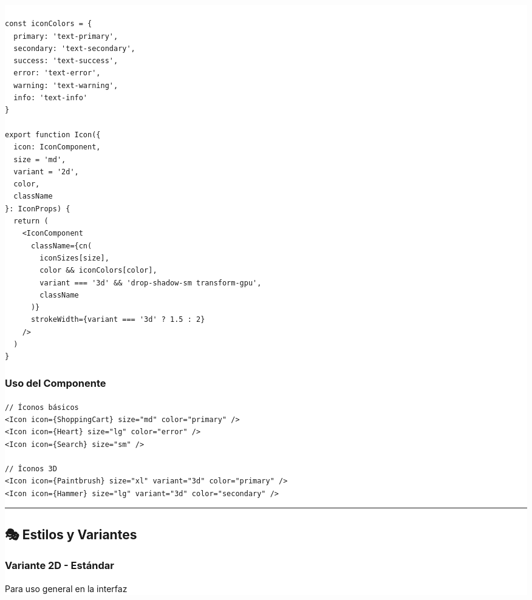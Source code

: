 ```tsx

const iconColors = {
  primary: 'text-primary',
  secondary: 'text-secondary',
  success: 'text-success',
  error: 'text-error',
  warning: 'text-warning',
  info: 'text-info'
}

export function Icon({ 
  icon: IconComponent, 
  size = 'md', 
  variant = '2d',
  color,
  className 
}: IconProps) {
  return (
    <IconComponent 
      className={cn(
        iconSizes[size],
        color && iconColors[color],
        variant === '3d' && 'drop-shadow-sm transform-gpu',
        className
      )}
      strokeWidth={variant === '3d' ? 1.5 : 2}
    />
  )
}
```

### Uso del Componente

```tsx
// Íconos básicos
<Icon icon={ShoppingCart} size="md" color="primary" />
<Icon icon={Heart} size="lg" color="error" />
<Icon icon={Search} size="sm" />

// Íconos 3D
<Icon icon={Paintbrush} size="xl" variant="3d" color="primary" />
<Icon icon={Hammer} size="lg" variant="3d" color="secondary" />
```

---

## 🎭 Estilos y Variantes

### Variante 2D - Estándar
Para uso general en la interfaz
